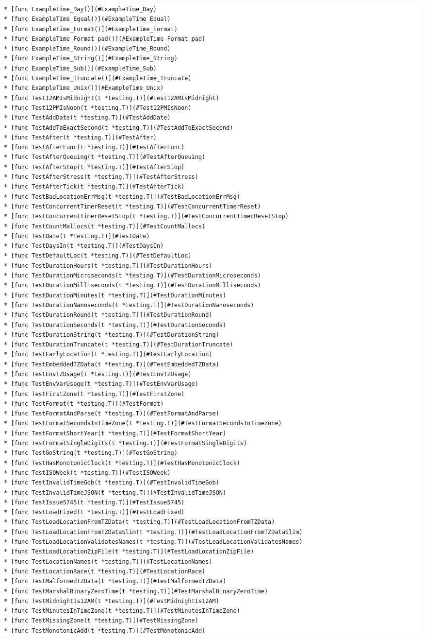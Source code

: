     * [func ExampleTime_Day()](#ExampleTime_Day)
    * [func ExampleTime_Equal()](#ExampleTime_Equal)
    * [func ExampleTime_Format()](#ExampleTime_Format)
    * [func ExampleTime_Format_pad()](#ExampleTime_Format_pad)
    * [func ExampleTime_Round()](#ExampleTime_Round)
    * [func ExampleTime_String()](#ExampleTime_String)
    * [func ExampleTime_Sub()](#ExampleTime_Sub)
    * [func ExampleTime_Truncate()](#ExampleTime_Truncate)
    * [func ExampleTime_Unix()](#ExampleTime_Unix)
    * [func Test12AMIsMidnight(t *testing.T)](#Test12AMIsMidnight)
    * [func Test12PMIsNoon(t *testing.T)](#Test12PMIsNoon)
    * [func TestAddDate(t *testing.T)](#TestAddDate)
    * [func TestAddToExactSecond(t *testing.T)](#TestAddToExactSecond)
    * [func TestAfter(t *testing.T)](#TestAfter)
    * [func TestAfterFunc(t *testing.T)](#TestAfterFunc)
    * [func TestAfterQueuing(t *testing.T)](#TestAfterQueuing)
    * [func TestAfterStop(t *testing.T)](#TestAfterStop)
    * [func TestAfterStress(t *testing.T)](#TestAfterStress)
    * [func TestAfterTick(t *testing.T)](#TestAfterTick)
    * [func TestBadLocationErrMsg(t *testing.T)](#TestBadLocationErrMsg)
    * [func TestConcurrentTimerReset(t *testing.T)](#TestConcurrentTimerReset)
    * [func TestConcurrentTimerResetStop(t *testing.T)](#TestConcurrentTimerResetStop)
    * [func TestCountMallocs(t *testing.T)](#TestCountMallocs)
    * [func TestDate(t *testing.T)](#TestDate)
    * [func TestDaysIn(t *testing.T)](#TestDaysIn)
    * [func TestDefaultLoc(t *testing.T)](#TestDefaultLoc)
    * [func TestDurationHours(t *testing.T)](#TestDurationHours)
    * [func TestDurationMicroseconds(t *testing.T)](#TestDurationMicroseconds)
    * [func TestDurationMilliseconds(t *testing.T)](#TestDurationMilliseconds)
    * [func TestDurationMinutes(t *testing.T)](#TestDurationMinutes)
    * [func TestDurationNanoseconds(t *testing.T)](#TestDurationNanoseconds)
    * [func TestDurationRound(t *testing.T)](#TestDurationRound)
    * [func TestDurationSeconds(t *testing.T)](#TestDurationSeconds)
    * [func TestDurationString(t *testing.T)](#TestDurationString)
    * [func TestDurationTruncate(t *testing.T)](#TestDurationTruncate)
    * [func TestEarlyLocation(t *testing.T)](#TestEarlyLocation)
    * [func TestEmbeddedTZData(t *testing.T)](#TestEmbeddedTZData)
    * [func TestEnvTZUsage(t *testing.T)](#TestEnvTZUsage)
    * [func TestEnvVarUsage(t *testing.T)](#TestEnvVarUsage)
    * [func TestFirstZone(t *testing.T)](#TestFirstZone)
    * [func TestFormat(t *testing.T)](#TestFormat)
    * [func TestFormatAndParse(t *testing.T)](#TestFormatAndParse)
    * [func TestFormatSecondsInTimeZone(t *testing.T)](#TestFormatSecondsInTimeZone)
    * [func TestFormatShortYear(t *testing.T)](#TestFormatShortYear)
    * [func TestFormatSingleDigits(t *testing.T)](#TestFormatSingleDigits)
    * [func TestGoString(t *testing.T)](#TestGoString)
    * [func TestHasMonotonicClock(t *testing.T)](#TestHasMonotonicClock)
    * [func TestISOWeek(t *testing.T)](#TestISOWeek)
    * [func TestInvalidTimeGob(t *testing.T)](#TestInvalidTimeGob)
    * [func TestInvalidTimeJSON(t *testing.T)](#TestInvalidTimeJSON)
    * [func TestIssue5745(t *testing.T)](#TestIssue5745)
    * [func TestLoadFixed(t *testing.T)](#TestLoadFixed)
    * [func TestLoadLocationFromTZData(t *testing.T)](#TestLoadLocationFromTZData)
    * [func TestLoadLocationFromTZDataSlim(t *testing.T)](#TestLoadLocationFromTZDataSlim)
    * [func TestLoadLocationValidatesNames(t *testing.T)](#TestLoadLocationValidatesNames)
    * [func TestLoadLocationZipFile(t *testing.T)](#TestLoadLocationZipFile)
    * [func TestLocationNames(t *testing.T)](#TestLocationNames)
    * [func TestLocationRace(t *testing.T)](#TestLocationRace)
    * [func TestMalformedTZData(t *testing.T)](#TestMalformedTZData)
    * [func TestMarshalBinaryZeroTime(t *testing.T)](#TestMarshalBinaryZeroTime)
    * [func TestMidnightIs12AM(t *testing.T)](#TestMidnightIs12AM)
    * [func TestMinutesInTimeZone(t *testing.T)](#TestMinutesInTimeZone)
    * [func TestMissingZone(t *testing.T)](#TestMissingZone)
    * [func TestMonotonicAdd(t *testing.T)](#TestMonotonicAdd)